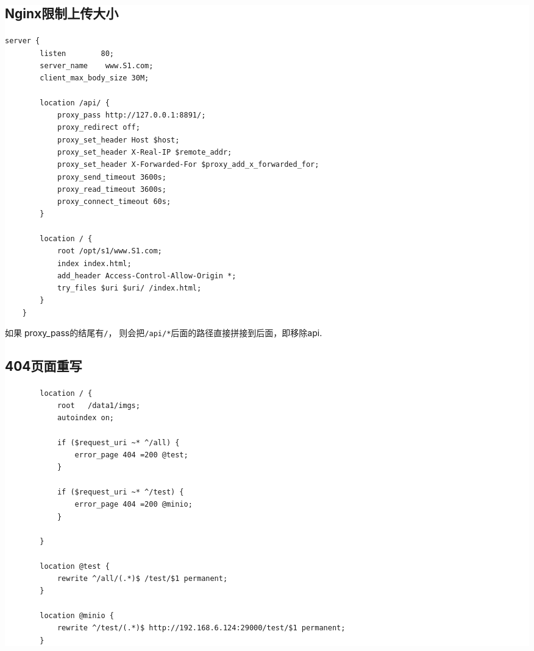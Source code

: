 

## Nginx限制上传大小

```nginx
server {
        listen        80;
        server_name    www.S1.com;
        client_max_body_size 30M;

        location /api/ {
            proxy_pass http://127.0.0.1:8891/;
            proxy_redirect off;
            proxy_set_header Host $host;
            proxy_set_header X-Real-IP $remote_addr;
            proxy_set_header X-Forwarded-For $proxy_add_x_forwarded_for;
            proxy_send_timeout 3600s;
            proxy_read_timeout 3600s;
            proxy_connect_timeout 60s;
        }

        location / {
            root /opt/s1/www.S1.com;
            index index.html;
            add_header Access-Control-Allow-Origin *;
            try_files $uri $uri/ /index.html;
        }
    }
```

如果 proxy_pass的结尾有`/`， 则会把`/api/*`后面的路径直接拼接到后面，即移除api.

## 404页面重写

```nginx
        location / {
            root   /data1/imgs;
            autoindex on;

            if ($request_uri ~* ^/all) {
                error_page 404 =200 @test;
            }

            if ($request_uri ~* ^/test) {
                error_page 404 =200 @minio;
            }

        }

        location @test {
            rewrite ^/all/(.*)$ /test/$1 permanent;
        }

        location @minio {
            rewrite ^/test/(.*)$ http://192.168.6.124:29000/test/$1 permanent;
        }
```
